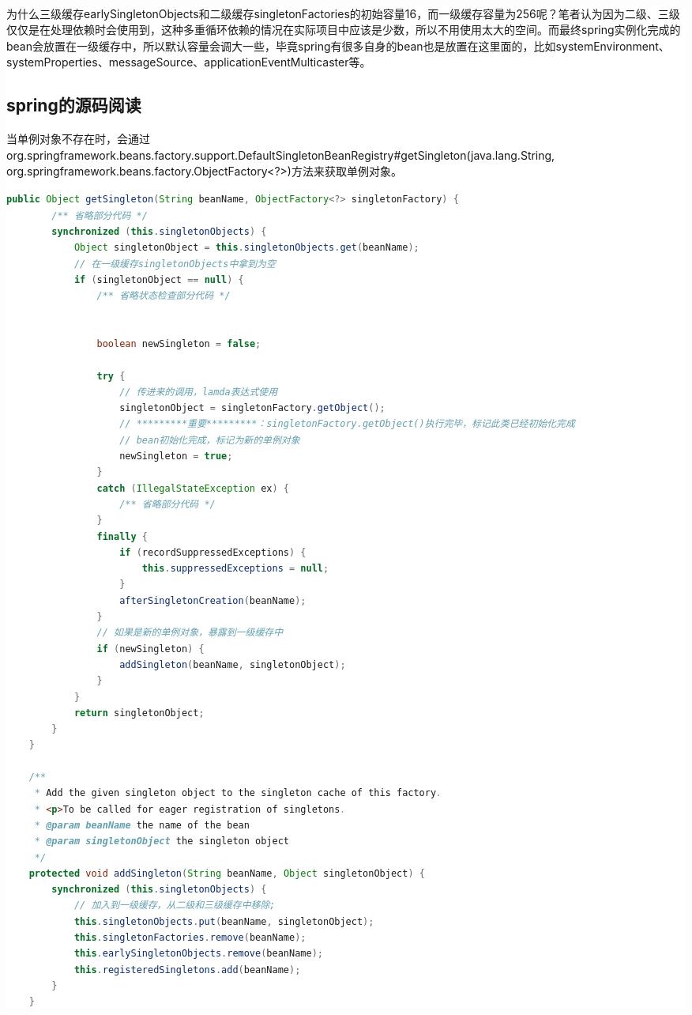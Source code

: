 为什么三级缓存earlySingletonObjects和二级缓存singletonFactories的初始容量16，而一级缓存容量为256呢？笔者认为因为二级、三级仅仅是在处理依赖时会使用到，这种多重循环依赖的情况在实际项目中应该是少数，所以不用使用太大的空间。而最终spring实例化完成的bean会放置在一级缓存中，所以默认容量会调大一些，毕竟spring有很多自身的bean也是放置在这里面的，比如systemEnvironment、systemProperties、messageSource、applicationEventMulticaster等。

## spring的源码阅读

当单例对象不存在时，会通过org.springframework.beans.factory.support.DefaultSingletonBeanRegistry#getSingleton(java.lang.String, org.springframework.beans.factory.ObjectFactory<?>)方法来获取单例对象。

```java
public Object getSingleton(String beanName, ObjectFactory<?> singletonFactory) {
		/** 省略部分代码 */
		synchronized (this.singletonObjects) {
			Object singletonObject = this.singletonObjects.get(beanName);
			// 在一级缓存singletonObjects中拿到为空 
			if (singletonObject == null) {
				/** 省略状态检查部分代码 */
				
				
				boolean newSingleton = false;
				
				try {
					// 传进来的调用，lamda表达式使用
					singletonObject = singletonFactory.getObject();
					// *********重要*********：singletonFactory.getObject()执行完毕，标记此类已经初始化完成
					// bean初始化完成，标记为新的单例对象
					newSingleton = true;
				}
				catch (IllegalStateException ex) {
					/** 省略部分代码 */
				}
				finally {
					if (recordSuppressedExceptions) {
						this.suppressedExceptions = null;
					}
					afterSingletonCreation(beanName);
				}
				// 如果是新的单例对象，暴露到一级缓存中
				if (newSingleton) {
					addSingleton(beanName, singletonObject);
				}
			}
			return singletonObject;
		}
	}
	
	/**
	 * Add the given singleton object to the singleton cache of this factory.
	 * <p>To be called for eager registration of singletons.
	 * @param beanName the name of the bean
	 * @param singletonObject the singleton object
	 */
	protected void addSingleton(String beanName, Object singletonObject) {
		synchronized (this.singletonObjects) {
			// 加入到一级缓存，从二级和三级缓存中移除;
			this.singletonObjects.put(beanName, singletonObject);
			this.singletonFactories.remove(beanName);
			this.earlySingletonObjects.remove(beanName);
			this.registeredSingletons.add(beanName);
		}
	}
```
